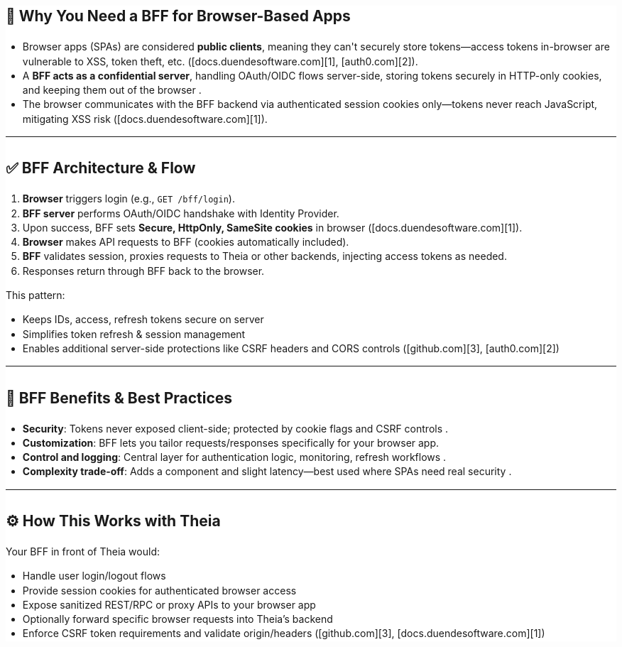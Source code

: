
## 🔐 Why You Need a BFF for Browser-Based Apps

* Browser apps (SPAs) are considered **public clients**, meaning they can't securely store tokens—access tokens in-browser are vulnerable to XSS, token theft, etc. ([docs.duendesoftware.com][1], [auth0.com][2]).
* A **BFF acts as a confidential server**, handling OAuth/OIDC flows server-side, storing tokens securely in HTTP-only cookies, and keeping them out of the browser .
* The browser communicates with the BFF backend via authenticated session cookies only—tokens never reach JavaScript, mitigating XSS risk ([docs.duendesoftware.com][1]).

---

## ✅ BFF Architecture & Flow

1. **Browser** triggers login (e.g., `GET /bff/login`).
2. **BFF server** performs OAuth/OIDC handshake with Identity Provider.
3. Upon success, BFF sets **Secure, HttpOnly, SameSite cookies** in browser ([docs.duendesoftware.com][1]).
4. **Browser** makes API requests to BFF (cookies automatically included).
5. **BFF** validates session, proxies requests to Theia or other backends, injecting access tokens as needed.
6. Responses return through BFF back to the browser.

This pattern:

* Keeps IDs, access, refresh tokens secure on server
* Simplifies token refresh & session management
* Enables additional server-side protections like CSRF headers and CORS controls ([github.com][3], [auth0.com][2])

---

## 🎯 BFF Benefits & Best Practices

* **Security**: Tokens never exposed client-side; protected by cookie flags and CSRF controls .
* **Customization**: BFF lets you tailor requests/responses specifically for your browser app.
* **Control and logging**: Central layer for authentication logic, monitoring, refresh workflows .
* **Complexity trade-off**: Adds a component and slight latency—best used where SPAs need real security .

---

## ⚙️ How This Works with Theia

Your BFF in front of Theia would:

* Handle user login/logout flows
* Provide session cookies for authenticated browser access
* Expose sanitized REST/RPC or proxy APIs to your browser app
* Optionally forward specific browser requests into Theia’s backend
* Enforce CSRF token requirements and validate origin/headers ([github.com][3], [docs.duendesoftware.com][1])
